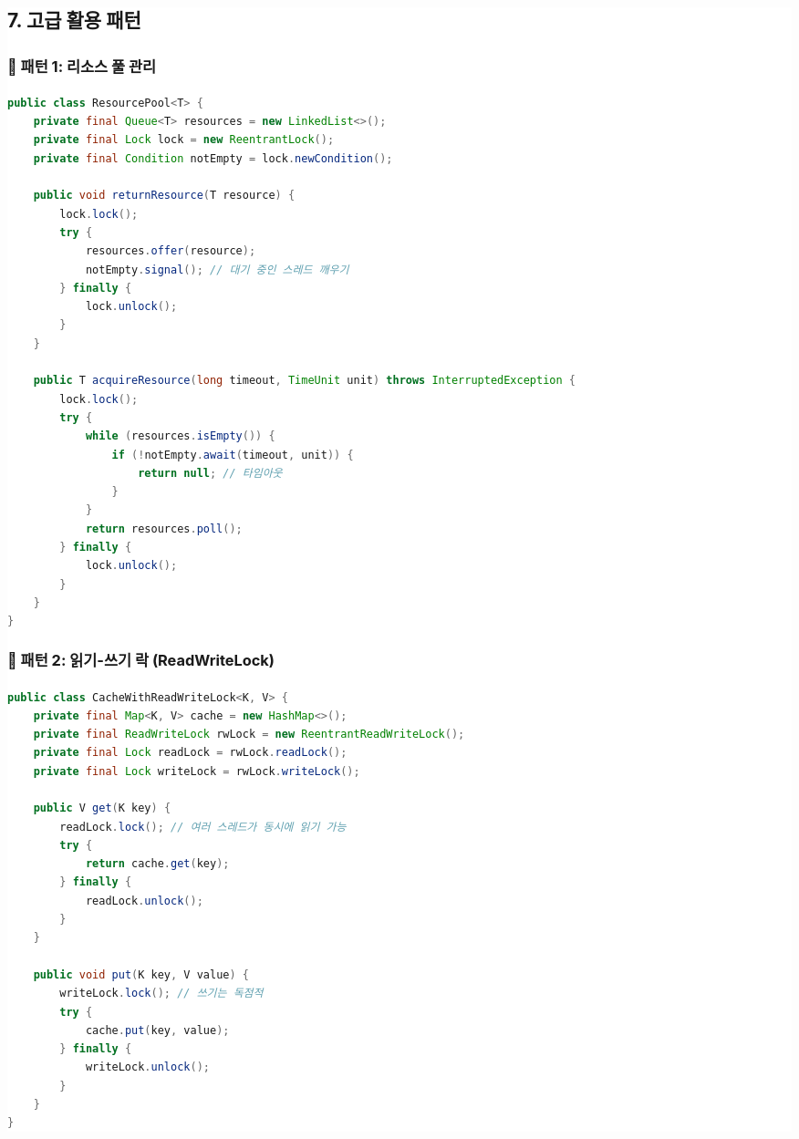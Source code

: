 
## 7. 고급 활용 패턴

### 🎯 패턴 1: 리소스 풀 관리

```java
public class ResourcePool<T> {
    private final Queue<T> resources = new LinkedList<>();
    private final Lock lock = new ReentrantLock();
    private final Condition notEmpty = lock.newCondition();
    
    public void returnResource(T resource) {
        lock.lock();
        try {
            resources.offer(resource);
            notEmpty.signal(); // 대기 중인 스레드 깨우기
        } finally {
            lock.unlock();
        }
    }
    
    public T acquireResource(long timeout, TimeUnit unit) throws InterruptedException {
        lock.lock();
        try {
            while (resources.isEmpty()) {
                if (!notEmpty.await(timeout, unit)) {
                    return null; // 타임아웃
                }
            }
            return resources.poll();
        } finally {
            lock.unlock();
        }
    }
}
```

### 🎯 패턴 2: 읽기-쓰기 락 (ReadWriteLock)

```java
public class CacheWithReadWriteLock<K, V> {
    private final Map<K, V> cache = new HashMap<>();
    private final ReadWriteLock rwLock = new ReentrantReadWriteLock();
    private final Lock readLock = rwLock.readLock();
    private final Lock writeLock = rwLock.writeLock();
    
    public V get(K key) {
        readLock.lock(); // 여러 스레드가 동시에 읽기 가능
        try {
            return cache.get(key);
        } finally {
            readLock.unlock();
        }
    }
    
    public void put(K key, V value) {
        writeLock.lock(); // 쓰기는 독점적
        try {
            cache.put(key, value);
        } finally {
            writeLock.unlock();
        }
    }
}
```